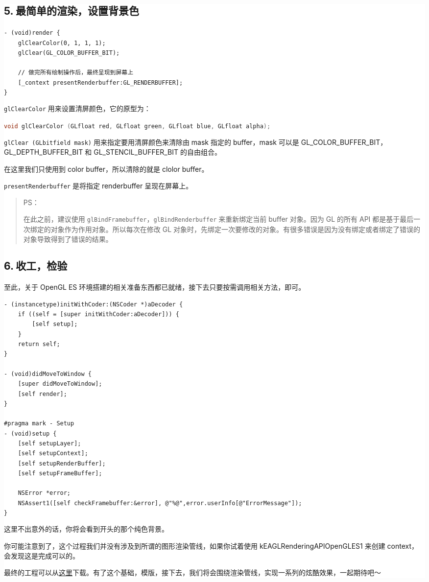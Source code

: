 

## 5. 最简单的渲染，设置背景色

```objc
- (void)render {
    glClearColor(0, 1, 1, 1);
    glClear(GL_COLOR_BUFFER_BIT);
    
    // 做完所有绘制操作后，最终呈现到屏幕上
    [_context presentRenderbuffer:GL_RENDERBUFFER];
}
```

`glClearColor` 用来设置清屏颜色，它的原型为：

```c
void glClearColor (GLfloat red, GLfloat green, GLfloat blue, GLfloat alpha);
```

`glClear (GLbitfield mask)` 用来指定要用清屏颜色来清除由 mask 指定的 buffer，mask 可以是 GL_COLOR_BUFFER_BIT，GL_DEPTH_BUFFER_BIT 和 GL_STENCIL_BUFFER_BIT 的自由组合。

在这里我们只使用到 color buffer，所以清除的就是 clolor buffer。

`presentRenderbuffer` 是将指定 renderbuffer 呈现在屏幕上。

> PS：
>
> 在此之前，建议使用 `glBindFramebuffer`，`glBindRenderbuffer` 来重新绑定当前 buffer 对象。因为 GL 的所有 API 都是基于最后一次绑定的对象作为作用对象。所以每次在修改 GL 对象时，先绑定一次要修改的对象。有很多错误是因为没有绑定或者绑定了错误的对象导致得到了错误的结果。



## 6. 收工，检验

至此，关于 OpenGL ES 环境搭建的相关准备东西都已就绪，接下去只要按需调用相关方法，即可。

```objc
- (instancetype)initWithCoder:(NSCoder *)aDecoder {
    if ((self = [super initWithCoder:aDecoder])) {
        [self setup];
    }
    return self;
}

- (void)didMoveToWindow {
    [super didMoveToWindow];
    [self render];
}

#pragma mark - Setup
- (void)setup {
    [self setupLayer];
    [self setupContext];
    [self setupRenderBuffer];
    [self setupFrameBuffer];
    
    NSError *error;
    NSAssert1([self checkFramebuffer:&error], @"%@",error.userInfo[@"ErrorMessage"]);
}
```



这里不出意外的话，你将会看到开头的那个纯色背景。

你可能注意到了，这个过程我们并没有涉及到所谓的图形渲染管线，如果你试着使用 kEAGLRenderingAPIOpenGLES1 来创建 context，会发现这是完成可以的。



最终的工程可以从[这里](https://github.com/colin1994/OpenGLES/blob/master/Lesson02/OpenGLESDemo_1.zip)下载。有了这个基础，模版，接下去，我们将会围绕渲染管线，实现一系列的炫酷效果，一起期待吧～